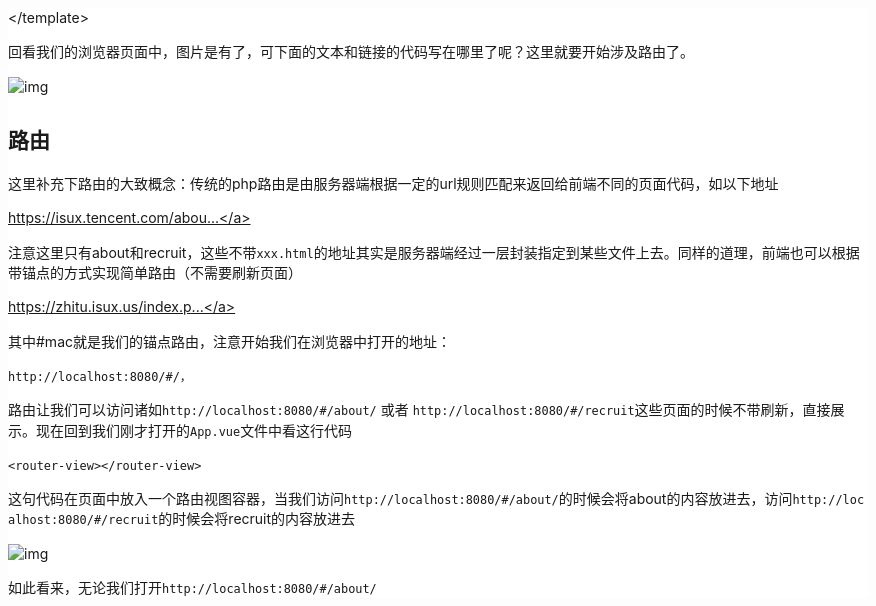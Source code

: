 <span class="hljs-tag">&lt;/<span class="hljs-name">template</span>&gt;</span></span></code></pre><p>&#x56DE;&#x770B;&#x6211;&#x4EEC;&#x7684;&#x6D4F;&#x89C8;&#x5668;&#x9875;&#x9762;&#x4E2D;&#xFF0C;&#x56FE;&#x7247;&#x662F;&#x6709;&#x4E86;&#xFF0C;&#x53EF;&#x4E0B;&#x9762;&#x7684;&#x6587;&#x672C;&#x548C;&#x94FE;&#x63A5;&#x7684;&#x4EE3;&#x7801;&#x5199;&#x5728;&#x54EA;&#x91CC;&#x4E86;&#x5462;&#xFF1F;&#x8FD9;&#x91CC;&#x5C31;&#x8981;&#x5F00;&#x59CB;&#x6D89;&#x53CA;&#x8DEF;&#x7531;&#x4E86;&#x3002;</p><p><span class="img-wrap"><img data-src="/img/remote/1460000009011346?w=325&amp;h=289" src="https://static.alili.tech/img/remote/1460000009011346?w=325&amp;h=289" alt="img" title="img" style="cursor:pointer"></span></p><h2 id="articleHeader4">&#x8DEF;&#x7531;</h2><p>&#x8FD9;&#x91CC;&#x8865;&#x5145;&#x4E0B;&#x8DEF;&#x7531;&#x7684;&#x5927;&#x81F4;&#x6982;&#x5FF5;&#xFF1A;&#x4F20;&#x7EDF;&#x7684;php&#x8DEF;&#x7531;&#x662F;&#x7531;&#x670D;&#x52A1;&#x5668;&#x7AEF;&#x6839;&#x636E;&#x4E00;&#x5B9A;&#x7684;url&#x89C4;&#x5219;&#x5339;&#x914D;&#x6765;&#x8FD4;&#x56DE;&#x7ED9;&#x524D;&#x7AEF;&#x4E0D;&#x540C;&#x7684;&#x9875;&#x9762;&#x4EE3;&#x7801;&#xFF0C;&#x5982;&#x4EE5;&#x4E0B;&#x5730;&#x5740;</p><p><a href="https://isux.tencent.com/about" rel="nofollow noreferrer" target="_blank">https://isux.tencent.com/abou...</a></p><p>&#x6CE8;&#x610F;&#x8FD9;&#x91CC;&#x53EA;&#x6709;about&#x548C;recruit&#xFF0C;&#x8FD9;&#x4E9B;&#x4E0D;&#x5E26;<code>xxx.html</code>&#x7684;&#x5730;&#x5740;&#x5176;&#x5B9E;&#x662F;&#x670D;&#x52A1;&#x5668;&#x7AEF;&#x7ECF;&#x8FC7;&#x4E00;&#x5C42;&#x5C01;&#x88C5;&#x6307;&#x5B9A;&#x5230;&#x67D0;&#x4E9B;&#x6587;&#x4EF6;&#x4E0A;&#x53BB;&#x3002;&#x540C;&#x6837;&#x7684;&#x9053;&#x7406;&#xFF0C;&#x524D;&#x7AEF;&#x4E5F;&#x53EF;&#x4EE5;&#x6839;&#x636E;&#x5E26;&#x951A;&#x70B9;&#x7684;&#x65B9;&#x5F0F;&#x5B9E;&#x73B0;&#x7B80;&#x5355;&#x8DEF;&#x7531;&#xFF08;&#x4E0D;&#x9700;&#x8981;&#x5237;&#x65B0;&#x9875;&#x9762;&#xFF09;</p><p><a href="https://zhitu.isux.us/index.php/preview/install#mac" rel="nofollow noreferrer" target="_blank">https://zhitu.isux.us/index.p...</a></p><p>&#x5176;&#x4E2D;#mac&#x5C31;&#x662F;&#x6211;&#x4EEC;&#x7684;&#x951A;&#x70B9;&#x8DEF;&#x7531;&#xFF0C;&#x6CE8;&#x610F;&#x5F00;&#x59CB;&#x6211;&#x4EEC;&#x5728;&#x6D4F;&#x89C8;&#x5668;&#x4E2D;&#x6253;&#x5F00;&#x7684;&#x5730;&#x5740;&#xFF1A;</p><div class="widget-codetool" style="display:none"><div class="widget-codetool--inner"><span class="selectCode code-tool" data-toggle="tooltip" data-placement="top" title="" data-original-title="&#x5168;&#x9009;"></span> <span type="button" class="copyCode code-tool" data-toggle="tooltip" data-placement="top" data-clipboard-text="http://localhost:8080/#/&#xFF0C;" title="" data-original-title="&#x590D;&#x5236;"></span> <span type="button" class="saveToNote code-tool" data-toggle="tooltip" data-placement="top" title="" data-original-title="&#x653E;&#x8FDB;&#x7B14;&#x8BB0;"></span></div></div><pre class="hljs avrasm"><code style="word-break:break-word;white-space:initial"><span class="hljs-symbol">http:</span>//localhost:<span class="hljs-number">8080</span>/<span class="hljs-meta">#/&#xFF0C;</span></code></pre><p>&#x8DEF;&#x7531;&#x8BA9;&#x6211;&#x4EEC;&#x53EF;&#x4EE5;&#x8BBF;&#x95EE;&#x8BF8;&#x5982;<code>http://localhost:8080/#/about/</code> &#x6216;&#x8005; <code>http://localhost:8080/#/recruit</code>&#x8FD9;&#x4E9B;&#x9875;&#x9762;&#x7684;&#x65F6;&#x5019;&#x4E0D;&#x5E26;&#x5237;&#x65B0;&#xFF0C;&#x76F4;&#x63A5;&#x5C55;&#x793A;&#x3002;&#x73B0;&#x5728;&#x56DE;&#x5230;&#x6211;&#x4EEC;&#x521A;&#x624D;&#x6253;&#x5F00;&#x7684;<code>App.vue</code>&#x6587;&#x4EF6;&#x4E2D;&#x770B;&#x8FD9;&#x884C;&#x4EE3;&#x7801;</p><div class="widget-codetool" style="display:none"><div class="widget-codetool--inner"><span class="selectCode code-tool" data-toggle="tooltip" data-placement="top" title="" data-original-title="&#x5168;&#x9009;"></span> <span type="button" class="copyCode code-tool" data-toggle="tooltip" data-placement="top" data-clipboard-text="&lt;router-view&gt;&lt;/router-view&gt;" title="" data-original-title="&#x590D;&#x5236;"></span> <span type="button" class="saveToNote code-tool" data-toggle="tooltip" data-placement="top" title="" data-original-title="&#x653E;&#x8FDB;&#x7B14;&#x8BB0;"></span></div></div><pre class="hljs apache"><code style="word-break:break-word;white-space:initial"><span class="hljs-section">&lt;router-view&gt;</span><span class="hljs-section">&lt;/router-view&gt;</span></code></pre><p>&#x8FD9;&#x53E5;&#x4EE3;&#x7801;&#x5728;&#x9875;&#x9762;&#x4E2D;&#x653E;&#x5165;&#x4E00;&#x4E2A;&#x8DEF;&#x7531;&#x89C6;&#x56FE;&#x5BB9;&#x5668;&#xFF0C;&#x5F53;&#x6211;&#x4EEC;&#x8BBF;&#x95EE;<code>http://localhost:8080/#/about/</code>&#x7684;&#x65F6;&#x5019;&#x4F1A;&#x5C06;about&#x7684;&#x5185;&#x5BB9;&#x653E;&#x8FDB;&#x53BB;&#xFF0C;&#x8BBF;&#x95EE;<code>http://localhost:8080/#/recruit</code>&#x7684;&#x65F6;&#x5019;&#x4F1A;&#x5C06;recruit&#x7684;&#x5185;&#x5BB9;&#x653E;&#x8FDB;&#x53BB;</p><p><span class="img-wrap"><img data-src="/img/remote/1460000009011347?w=373&amp;h=346" src="https://static.alili.tech/img/remote/1460000009011347?w=373&amp;h=346" alt="img" title="img" style="cursor:pointer"></span></p><p>&#x5982;&#x6B64;&#x770B;&#x6765;&#xFF0C;&#x65E0;&#x8BBA;&#x6211;&#x4EEC;&#x6253;&#x5F00;<code>http://localhost:8080/#/about/</code>